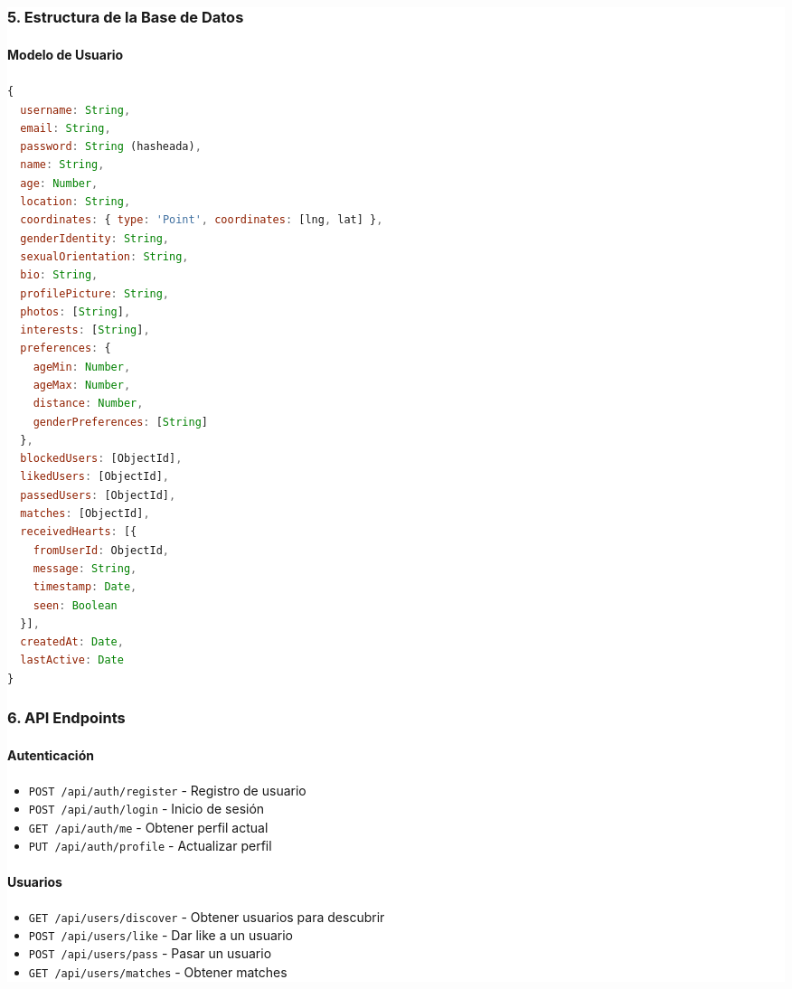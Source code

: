 ### 5. Estructura de la Base de Datos

#### Modelo de Usuario
```javascript
{
  username: String,
  email: String,
  password: String (hasheada),
  name: String,
  age: Number,
  location: String,
  coordinates: { type: 'Point', coordinates: [lng, lat] },
  genderIdentity: String,
  sexualOrientation: String,
  bio: String,
  profilePicture: String,
  photos: [String],
  interests: [String],
  preferences: {
    ageMin: Number,
    ageMax: Number,
    distance: Number,
    genderPreferences: [String]
  },
  blockedUsers: [ObjectId],
  likedUsers: [ObjectId],
  passedUsers: [ObjectId],
  matches: [ObjectId],
  receivedHearts: [{
    fromUserId: ObjectId,
    message: String,
    timestamp: Date,
    seen: Boolean
  }],
  createdAt: Date,
  lastActive: Date
}
```

### 6. API Endpoints

#### Autenticación
- `POST /api/auth/register` - Registro de usuario
- `POST /api/auth/login` - Inicio de sesión
- `GET /api/auth/me` - Obtener perfil actual
- `PUT /api/auth/profile` - Actualizar perfil

#### Usuarios
- `GET /api/users/discover` - Obtener usuarios para descubrir
- `POST /api/users/like` - Dar like a un usuario
- `POST /api/users/pass` - Pasar un usuario
- `GET /api/users/matches` - Obtener matches
